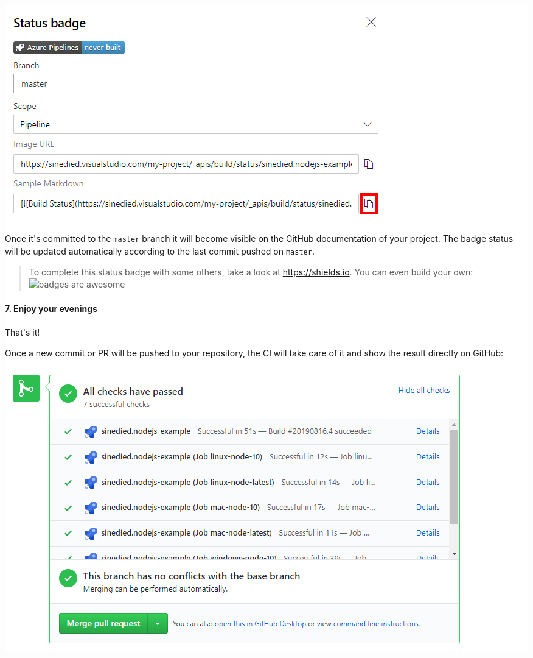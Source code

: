 ![copy markdown](./assets/9-copy.png)

Once it's committed to the `master` branch it will become visible on the GitHub documentation of your project. The badge status will be updated automatically according to the last commit pushed on `master`.

> To complete this status badge with some others, take a look at https://shields.io.
> You can even build your own: ![badges are awesome](https://img.shields.io/badge/badges-are%20awesome%20%F0%9F%98%8E-blue)

#### 7. Enjoy your evenings

That's it!

Once a new commit or PR will be pushed to your repository, the CI will take care of it and show the result directly on GitHub:

![pull request status checks](./assets/7-pr.png)
